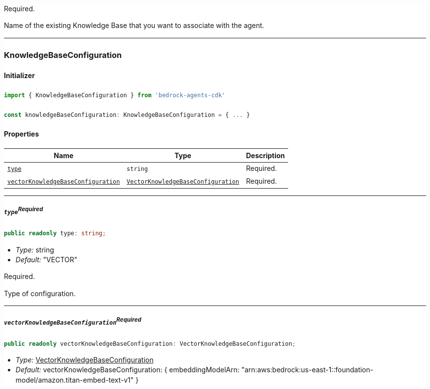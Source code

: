 Required.

Name of the existing Knowledge Base that
you want to associate with the agent.

---

### KnowledgeBaseConfiguration <a name="KnowledgeBaseConfiguration" id="bedrock-agents-cdk.KnowledgeBaseConfiguration"></a>

#### Initializer <a name="Initializer" id="bedrock-agents-cdk.KnowledgeBaseConfiguration.Initializer"></a>

```typescript
import { KnowledgeBaseConfiguration } from 'bedrock-agents-cdk'

const knowledgeBaseConfiguration: KnowledgeBaseConfiguration = { ... }
```

#### Properties <a name="Properties" id="Properties"></a>

| **Name** | **Type** | **Description** |
| --- | --- | --- |
| <code><a href="#bedrock-agents-cdk.KnowledgeBaseConfiguration.property.type">type</a></code> | <code>string</code> | Required. |
| <code><a href="#bedrock-agents-cdk.KnowledgeBaseConfiguration.property.vectorKnowledgeBaseConfiguration">vectorKnowledgeBaseConfiguration</a></code> | <code><a href="#bedrock-agents-cdk.VectorKnowledgeBaseConfiguration">VectorKnowledgeBaseConfiguration</a></code> | Required. |

---

##### `type`<sup>Required</sup> <a name="type" id="bedrock-agents-cdk.KnowledgeBaseConfiguration.property.type"></a>

```typescript
public readonly type: string;
```

- *Type:* string
- *Default:* "VECTOR"

Required.

Type of configuration.

---

##### `vectorKnowledgeBaseConfiguration`<sup>Required</sup> <a name="vectorKnowledgeBaseConfiguration" id="bedrock-agents-cdk.KnowledgeBaseConfiguration.property.vectorKnowledgeBaseConfiguration"></a>

```typescript
public readonly vectorKnowledgeBaseConfiguration: VectorKnowledgeBaseConfiguration;
```

- *Type:* <a href="#bedrock-agents-cdk.VectorKnowledgeBaseConfiguration">VectorKnowledgeBaseConfiguration</a>
- *Default:* vectorKnowledgeBaseConfiguration: { embeddingModelArn: "arn:aws:bedrock:us-east-1::foundation-model/amazon.titan-embed-text-v1" }
